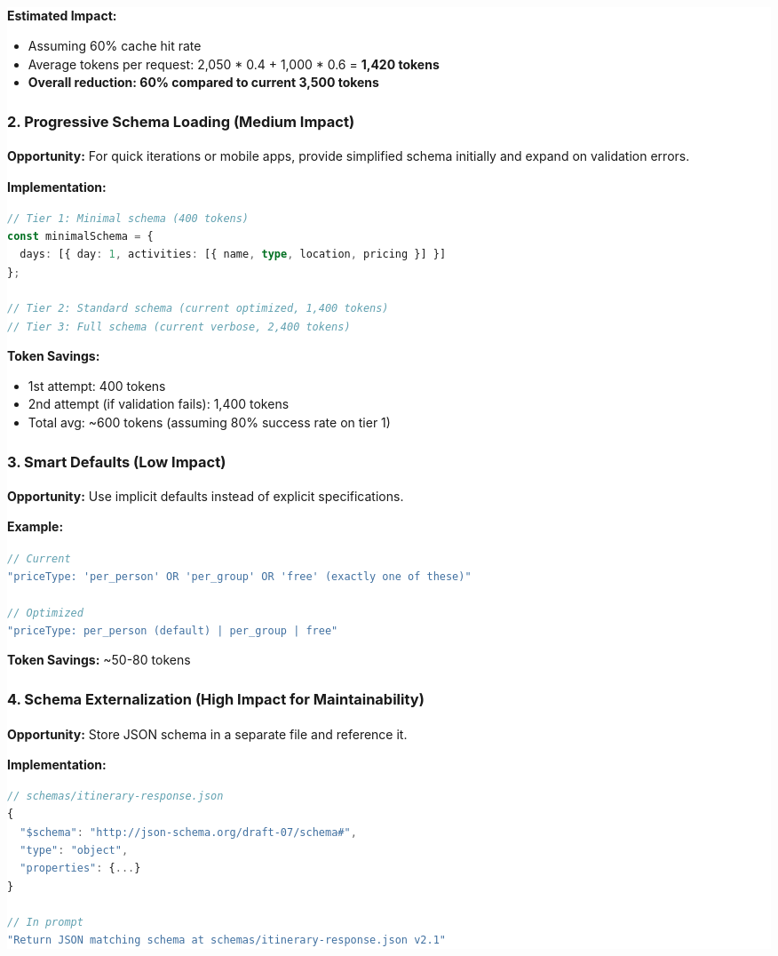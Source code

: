 **Estimated Impact:**
- Assuming 60% cache hit rate
- Average tokens per request: 2,050 * 0.4 + 1,000 * 0.6 = **1,420 tokens**
- **Overall reduction: 60% compared to current 3,500 tokens**

### 2. **Progressive Schema Loading** (Medium Impact)

**Opportunity:** For quick iterations or mobile apps, provide simplified schema initially and expand on validation errors.

**Implementation:**
```typescript
// Tier 1: Minimal schema (400 tokens)
const minimalSchema = {
  days: [{ day: 1, activities: [{ name, type, location, pricing }] }]
};

// Tier 2: Standard schema (current optimized, 1,400 tokens)
// Tier 3: Full schema (current verbose, 2,400 tokens)
```

**Token Savings:**
- 1st attempt: 400 tokens
- 2nd attempt (if validation fails): 1,400 tokens
- Total avg: ~600 tokens (assuming 80% success rate on tier 1)

### 3. **Smart Defaults** (Low Impact)

**Opportunity:** Use implicit defaults instead of explicit specifications.

**Example:**
```typescript
// Current
"priceType: 'per_person' OR 'per_group' OR 'free' (exactly one of these)"

// Optimized
"priceType: per_person (default) | per_group | free"
```

**Token Savings:** ~50-80 tokens

### 4. **Schema Externalization** (High Impact for Maintainability)

**Opportunity:** Store JSON schema in a separate file and reference it.

**Implementation:**
```typescript
// schemas/itinerary-response.json
{
  "$schema": "http://json-schema.org/draft-07/schema#",
  "type": "object",
  "properties": {...}
}

// In prompt
"Return JSON matching schema at schemas/itinerary-response.json v2.1"
```
